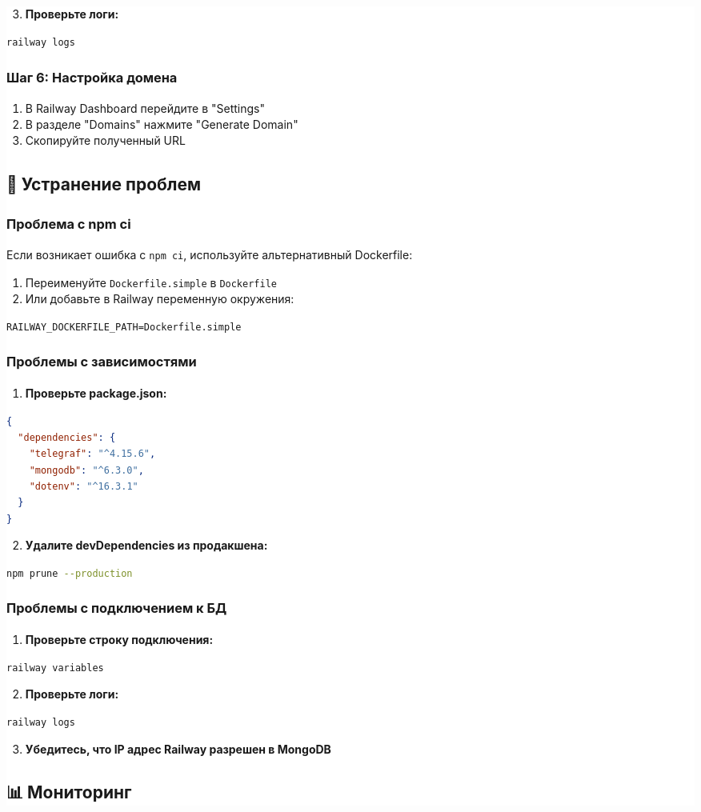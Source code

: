 3. **Проверьте логи:**
```bash
railway logs
```

### Шаг 6: Настройка домена

1. В Railway Dashboard перейдите в "Settings"
2. В разделе "Domains" нажмите "Generate Domain"
3. Скопируйте полученный URL

## 🔧 Устранение проблем

### Проблема с npm ci

Если возникает ошибка с `npm ci`, используйте альтернативный Dockerfile:

1. Переименуйте `Dockerfile.simple` в `Dockerfile`
2. Или добавьте в Railway переменную окружения:
```env
RAILWAY_DOCKERFILE_PATH=Dockerfile.simple
```

### Проблемы с зависимостями

1. **Проверьте package.json:**
```json
{
  "dependencies": {
    "telegraf": "^4.15.6",
    "mongodb": "^6.3.0",
    "dotenv": "^16.3.1"
  }
}
```

2. **Удалите devDependencies из продакшена:**
```bash
npm prune --production
```

### Проблемы с подключением к БД

1. **Проверьте строку подключения:**
```bash
railway variables
```

2. **Проверьте логи:**
```bash
railway logs
```

3. **Убедитесь, что IP адрес Railway разрешен в MongoDB**

## 📊 Мониторинг
